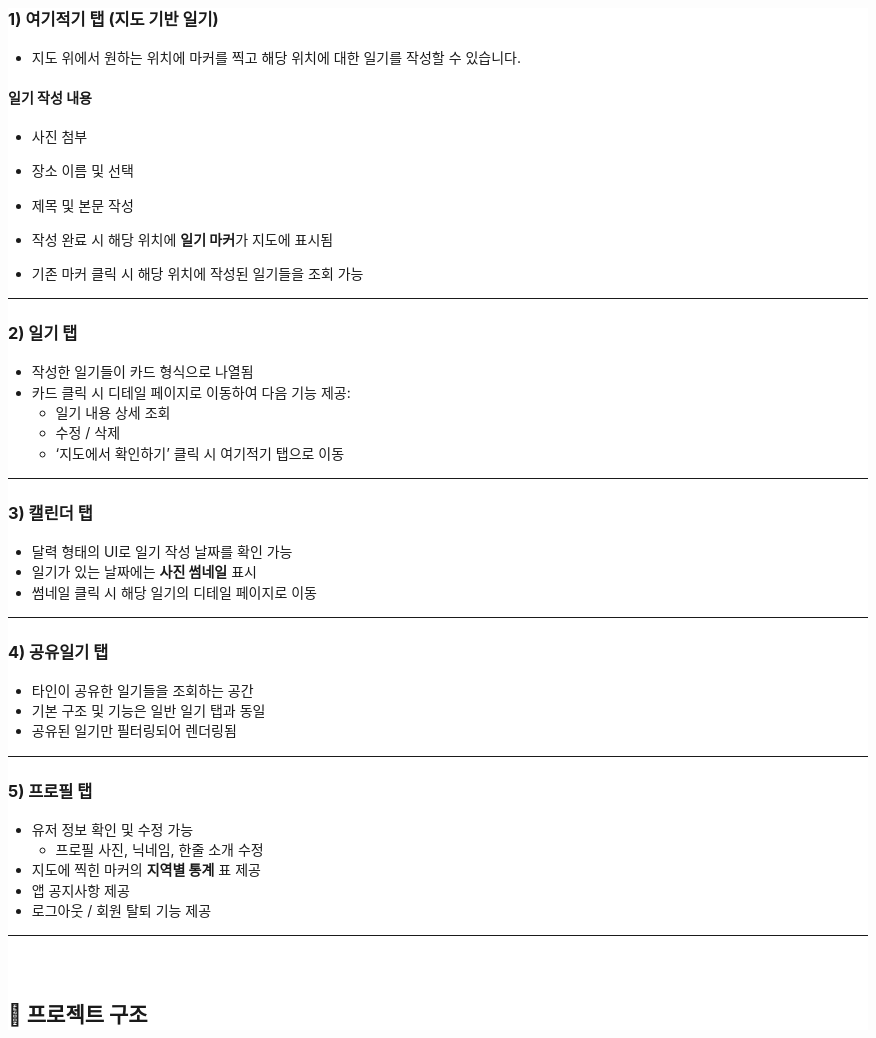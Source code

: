 ### 1) 여기적기 탭 (지도 기반 일기)

- 지도 위에서 원하는 위치에 마커를 찍고 해당 위치에 대한 일기를 작성할 수 있습니다.

#### 일기 작성 내용
- 사진 첨부
- 장소 이름 및 선택
- 제목 및 본문 작성

- 작성 완료 시 해당 위치에 **일기 마커**가 지도에 표시됨
- 기존 마커 클릭 시 해당 위치에 작성된 일기들을 조회 가능

---

### 2) 일기 탭

- 작성한 일기들이 카드 형식으로 나열됨
- 카드 클릭 시 디테일 페이지로 이동하여 다음 기능 제공:
  - 일기 내용 상세 조회
  - 수정 / 삭제
  - ‘지도에서 확인하기’ 클릭 시 여기적기 탭으로 이동

---

### 3) 캘린더 탭

- 달력 형태의 UI로 일기 작성 날짜를 확인 가능
- 일기가 있는 날짜에는 **사진 썸네일** 표시
- 썸네일 클릭 시 해당 일기의 디테일 페이지로 이동

---

### 4) 공유일기 탭

- 타인이 공유한 일기들을 조회하는 공간
- 기본 구조 및 기능은 일반 일기 탭과 동일
- 공유된 일기만 필터링되어 렌더링됨

---

### 5) 프로필 탭

- 유저 정보 확인 및 수정 가능
  - 프로필 사진, 닉네임, 한줄 소개 수정
- 지도에 찍힌 마커의 **지역별 통계** 표 제공
- 앱 공지사항 제공
- 로그아웃 / 회원 탈퇴 기능 제공

---


<br>

## 📂 프로젝트 구조
